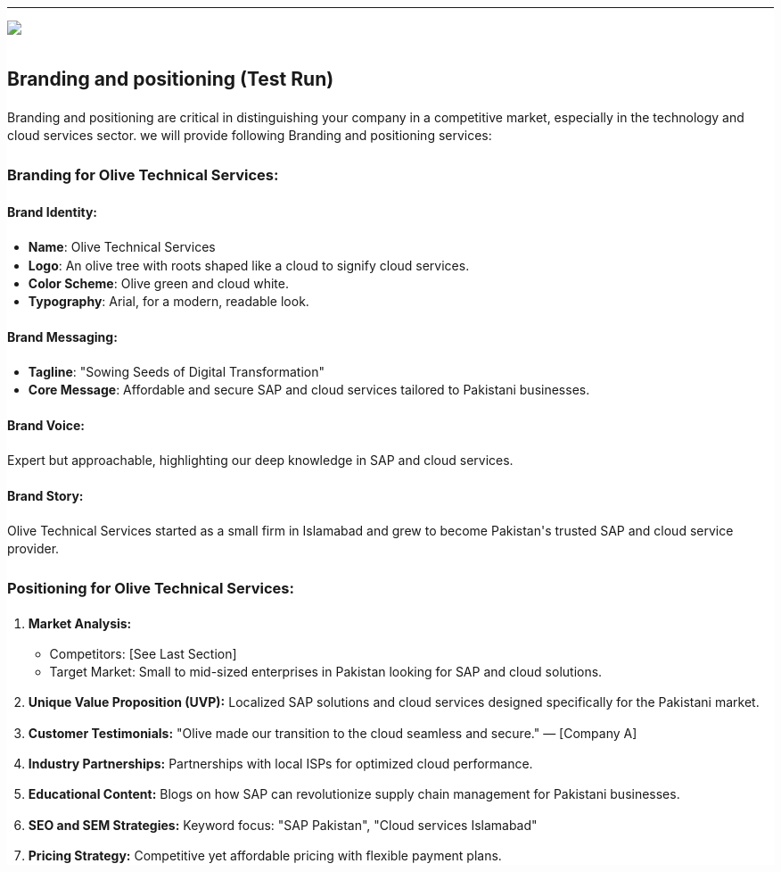 --------

![](../branding%20and%20positioning.png)


## Branding and positioning (Test Run)



Branding and positioning are critical in distinguishing your company in a competitive market, especially in the technology and cloud services sector. we will provide following Branding and positioning services: 

### Branding for Olive Technical Services:

#### **Brand Identity:**
   - **Name**: Olive Technical Services
   - **Logo**: An olive tree with roots shaped like a cloud to signify cloud services.
   - **Color Scheme**: Olive green and cloud white.
   - **Typography**: Arial, for a modern, readable look.

#### **Brand Messaging:**
   - **Tagline**: "Sowing Seeds of Digital Transformation"
   - **Core Message**: Affordable and secure SAP and cloud services tailored to Pakistani businesses.
#### **Brand Voice:**
  Expert but approachable, highlighting our deep knowledge in SAP and cloud services.

#### **Brand Story:**
 Olive Technical Services started as a small firm in Islamabad and grew to become Pakistan's trusted SAP and cloud service provider.

### Positioning for Olive Technical Services:

1. **Market Analysis:**
   - Competitors: [See Last Section]
   - Target Market: Small to mid-sized enterprises in Pakistan looking for SAP and cloud solutions.
   
2. **Unique Value Proposition (UVP):**  Localized SAP solutions and cloud services designed specifically for the Pakistani market.

3. **Customer Testimonials:**
 "Olive made our transition to the cloud seamless and secure." — [Company A]

4. **Industry Partnerships:**
Partnerships with local ISPs for optimized cloud performance.

5. **Educational Content:**
   Blogs on how SAP can revolutionize supply chain management for Pakistani businesses.

6. **SEO and SEM Strategies:**
    Keyword focus: "SAP Pakistan", "Cloud services Islamabad"

7. **Pricing Strategy:**
    Competitive yet affordable pricing with flexible payment plans.
